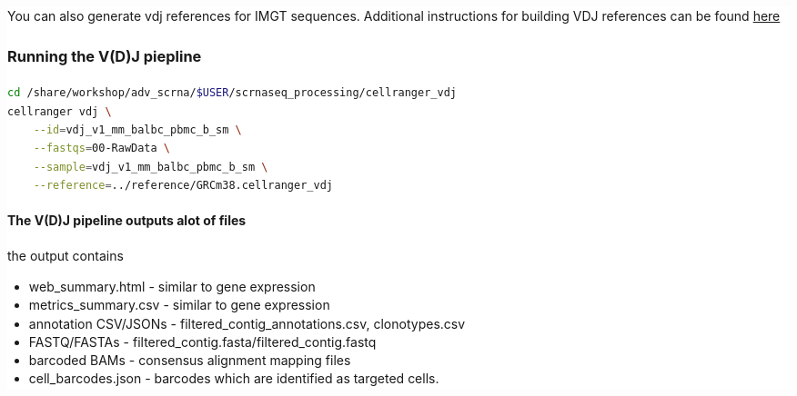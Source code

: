 You can also generate vdj references for IMGT sequences. Additional instructions for building VDJ references can be found [here](https://support.10xgenomics.com/single-cell-vdj/software/pipelines/latest/advanced/references)


### Running the V(D)J piepline

```bash
cd /share/workshop/adv_scrna/$USER/scrnaseq_processing/cellranger_vdj
cellranger vdj \
    --id=vdj_v1_mm_balbc_pbmc_b_sm \
    --fastqs=00-RawData \
    --sample=vdj_v1_mm_balbc_pbmc_b_sm \
    --reference=../reference/GRCm38.cellranger_vdj
```

#### The V(D)J pipeline outputs alot of files

the output contains
* web_summary.html - similar to gene expression
* metrics_summary.csv - similar to gene expression
* annotation CSV/JSONs - filtered_contig_annotations.csv, clonotypes.csv
* FASTQ/FASTAs  - filtered_contig.fasta/filtered_contig.fastq
* barcoded BAMs - consensus alignment mapping files
* cell_barcodes.json - barcodes which are identified as targeted cells.
